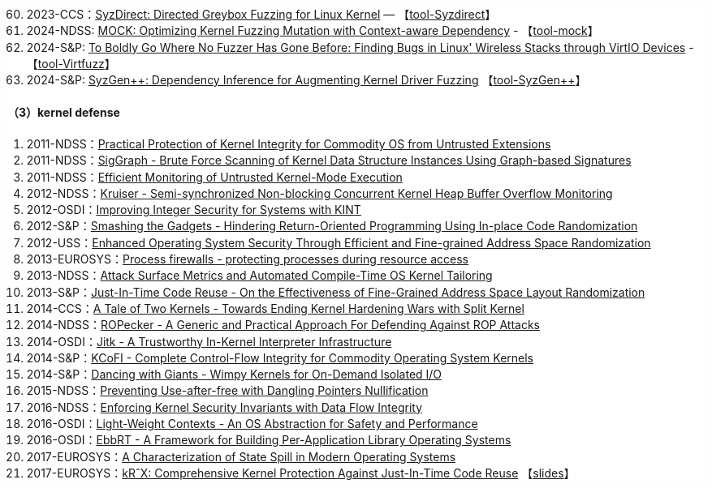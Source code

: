 60. 2023-CCS：[SyzDirect: Directed Greybox Fuzzing for Linux Kernel](https://yuanxzhang.github.io/paper/syzdirect-ccs23.pdf) — 【[tool-Syzdirect](https://github.com/seclab-fudan/SyzDirect)】
61. 2024-NDSS: [MOCK: Optimizing Kernel Fuzzing Mutation with Context-aware Dependency](https://www.ndss-symposium.org/ndss-paper/mock-optimizing-kernel-fuzzing-mutation-with-context-aware-dependency/) - 【[tool-mock](https://github.com/m0ck1ng/mock)】
62. 2024-S&P: [To Boldly Go Where No Fuzzer Has Gone Before: Finding Bugs in Linux' Wireless Stacks through VirtIO Devices](https://www.computer.org/csdl/proceedings-article/sp/2024/313000a024/1RjEa0y9RMQ) - 【[tool-Virtfuzz](https://github.com/seemoo-lab/VirtFuzz)】
63. 2024-S&P: [SyzGen++: Dependency Inference for Augmenting Kernel Driver Fuzzing](https://www.cs.ucr.edu/%7Ezhiyunq/pub/oakland24_syzgenplusplus.pdf) 【[tool-SyzGen++](https://github.com/seclab-ucr/SyzGenPlusPlus)】

#### （3）kernel defense

1. 2011-NDSS：[Practical Protection of Kernel Integrity for Commodity OS from Untrusted Extensions](https://www.ndss-symposium.org/ndss2011/practical-protection-of-kernel-integrity-for-commodity-os-from-untrusted-extensions) 
2. 2011-NDSS：[SigGraph - Brute Force Scanning of Kernel Data Structure Instances Using Graph-based Signatures](https://www.ndss-symposium.org/ndss2011/siggraph-brute-force-scanning-of-kernel-data-structure-instances-using-graph-based-signatures)
3. 2011-NDSS：[Efficient Monitoring of Untrusted Kernel-Mode Execution](https://www.ndss-symposium.org/ndss2011/efficient-monitoring-untrusted-kernel-mode-execution)
4. 2012-NDSS：[Kruiser - Semi-synchronized Non-blocking Concurrent Kernel Heap Buffer Overflow Monitoring](https://www.ndss-symposium.org/ndss2012/kruiser-semi-synchronized-non-blocking-concurrent-kernel-heap-buffer-overflow-monitoring)
5. 2012-OSDI：[Improving Integer Security for Systems with KINT](https://www.usenix.org/conference/osdi12/technical-sessions/presentation/wang)
6. 2012-S&P：[Smashing the Gadgets - Hindering Return-Oriented Programming Using In-place Code Randomization](https://doi.org/10.1109/SP.2012.41)
7. 2012-USS：[Enhanced Operating System Security Through Efficient and Fine-grained Address Space Randomization](https://www.usenix.org/conference/usenixsecurity12/technical-sessions/presentation/giuffrida)
8. 2013-EUROSYS：[Process firewalls - protecting processes during resource access](https://doi.org/10.1145/2465351.2465358)
9. 2013-NDSS：[Attack Surface Metrics and Automated Compile-Time OS Kernel Tailoring](https://www.ndss-symposium.org/ndss2013/attack-surface-metrics-and-automated-compile-time-os-kernel-tailoring)
10. 2013-S&P：[Just-In-Time Code Reuse - On the Effectiveness of Fine-Grained Address Space Layout Randomization](https://doi.org/10.1109/SP.2013.45)
11. 2014-CCS：[A Tale of Two Kernels - Towards Ending Kernel Hardening Wars with Split Kernel](https://doi.org/10.1145/2660267.2660331)
12. 2014-NDSS：[ROPecker - A Generic and Practical Approach For Defending Against ROP Attacks](https://www.ndss-symposium.org/ndss2014/ropecker-generic-and-practical-approach-defending-against-rop-attacks)
13. 2014-OSDI：[Jitk - A Trustworthy In-Kernel Interpreter Infrastructure](https://www.usenix.org/conference/osdi14/technical-sessions/presentation/wang_xi)
14. 2014-S&P：[KCoFI - Complete Control-Flow Integrity for Commodity Operating System Kernels](https://doi.org/10.1109/SP.2014.26)
15. 2014-S&P：[Dancing with Giants - Wimpy Kernels for On-Demand Isolated I/O](https://doi.org/10.1109/SP.2014.27)
16. 2015-NDSS：[Preventing Use-after-free with Dangling Pointers Nullification](https://www.ndss-symposium.org/ndss2015/preventing-use-after-free-dangling-pointers-nullification)
17. 2016-NDSS：[Enforcing Kernel Security Invariants with Data Flow Integrity](http://wp.internetsociety.org/ndss/wp-content/uploads/sites/25/2017/09/enforcing-kernal-security-invariants-data-flow-integrity.pdf)
18. 2016-OSDI：[Light-Weight Contexts - An OS Abstraction for Safety and Performance](https://www.usenix.org/conference/osdi16/technical-sessions/presentation/litton)
19. 2016-OSDI：[EbbRT - A Framework for Building Per-Application Library Operating Systems](https://www.usenix.org/conference/osdi16/technical-sessions/presentation/schatzberg)
20. 2017-EUROSYS：[A Characterization of State Spill in Modern Operating Systems](https://doi.org/10.1145/3064176.3064205)
21. 2017-EUROSYS：[kRˆX: Comprehensive Kernel Protection Against Just-In-Time Code Reuse](https://doi.org/10.1145/3064176.3064216) 【[slides](http://www.cs.columbia.edu/~theofilos/files/slides/krx.pdf)】